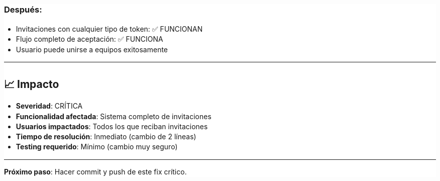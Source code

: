 ### Después:
- Invitaciones con cualquier tipo de token: ✅ FUNCIONAN
- Flujo completo de aceptación: ✅ FUNCIONA
- Usuario puede unirse a equipos exitosamente

---

## 📈 Impacto

- **Severidad**: CRÍTICA
- **Funcionalidad afectada**: Sistema completo de invitaciones
- **Usuarios impactados**: Todos los que reciban invitaciones
- **Tiempo de resolución**: Inmediato (cambio de 2 líneas)
- **Testing requerido**: Mínimo (cambio muy seguro)

---

**Próximo paso**: Hacer commit y push de este fix crítico.
